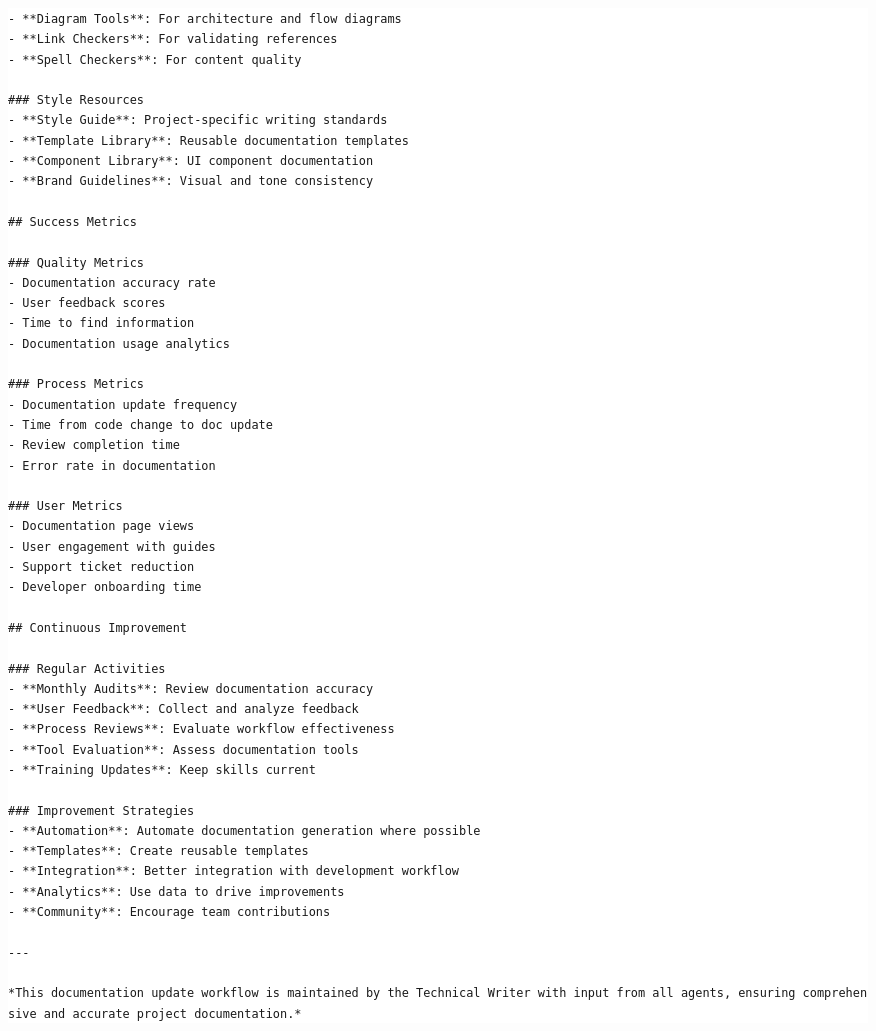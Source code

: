 ```
- **Diagram Tools**: For architecture and flow diagrams
- **Link Checkers**: For validating references
- **Spell Checkers**: For content quality

### Style Resources
- **Style Guide**: Project-specific writing standards
- **Template Library**: Reusable documentation templates
- **Component Library**: UI component documentation
- **Brand Guidelines**: Visual and tone consistency

## Success Metrics

### Quality Metrics
- Documentation accuracy rate
- User feedback scores
- Time to find information
- Documentation usage analytics

### Process Metrics
- Documentation update frequency
- Time from code change to doc update
- Review completion time
- Error rate in documentation

### User Metrics
- Documentation page views
- User engagement with guides
- Support ticket reduction
- Developer onboarding time

## Continuous Improvement

### Regular Activities
- **Monthly Audits**: Review documentation accuracy
- **User Feedback**: Collect and analyze feedback
- **Process Reviews**: Evaluate workflow effectiveness
- **Tool Evaluation**: Assess documentation tools
- **Training Updates**: Keep skills current

### Improvement Strategies
- **Automation**: Automate documentation generation where possible
- **Templates**: Create reusable templates
- **Integration**: Better integration with development workflow
- **Analytics**: Use data to drive improvements
- **Community**: Encourage team contributions

---

*This documentation update workflow is maintained by the Technical Writer with input from all agents, ensuring comprehensive and accurate project documentation.*
